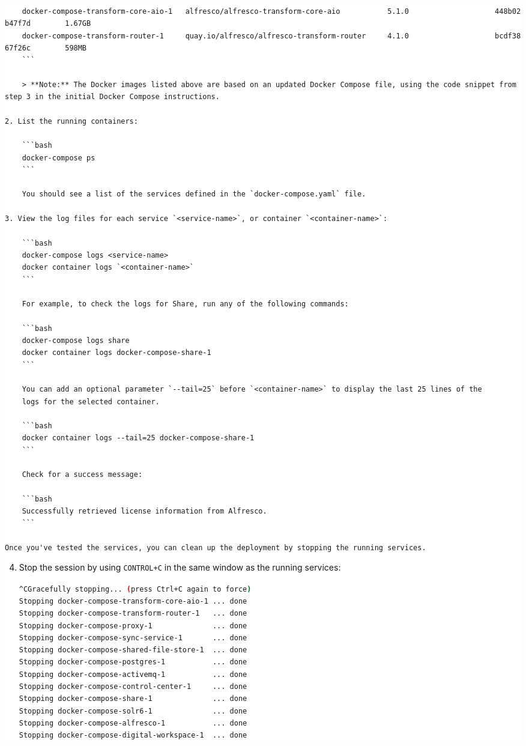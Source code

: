         docker-compose-transform-core-aio-1   alfresco/alfresco-transform-core-aio           5.1.0                    448b02b47f7d        1.67GB
        docker-compose-transform-router-1     quay.io/alfresco/alfresco-transform-router     4.1.0                    bcdf3867f26c        598MB
        ```

        > **Note:** The Docker images listed above are based on an updated Docker Compose file, using the code snippet from step 3 in the initial Docker Compose instructions.

    2. List the running containers:

        ```bash
        docker-compose ps
        ```

        You should see a list of the services defined in the `docker-compose.yaml` file.

    3. View the log files for each service `<service-name>`, or container `<container-name>`:

        ```bash
        docker-compose logs <service-name>
        docker container logs `<container-name>`
        ```

        For example, to check the logs for Share, run any of the following commands:

        ```bash
        docker-compose logs share
        docker container logs docker-compose-share-1
        ```

        You can add an optional parameter `--tail=25` before `<container-name>` to display the last 25 lines of the 
        logs for the selected container.

        ```bash
        docker container logs --tail=25 docker-compose-share-1
        ```

        Check for a success message:

        ```bash
        Successfully retrieved license information from Alfresco.
        ```

    Once you've tested the services, you can clean up the deployment by stopping the running services.

4. Stop the session by using `CONTROL+C` in the same window as the running services:

    ```bash
    ^CGracefully stopping... (press Ctrl+C again to force)
    Stopping docker-compose-transform-core-aio-1 ... done
    Stopping docker-compose-transform-router-1   ... done
    Stopping docker-compose-proxy-1              ... done
    Stopping docker-compose-sync-service-1       ... done
    Stopping docker-compose-shared-file-store-1  ... done
    Stopping docker-compose-postgres-1           ... done
    Stopping docker-compose-activemq-1           ... done
    Stopping docker-compose-control-center-1     ... done
    Stopping docker-compose-share-1              ... done
    Stopping docker-compose-solr6-1              ... done
    Stopping docker-compose-alfresco-1           ... done
    Stopping docker-compose-digital-workspace-1  ... done
    ```
